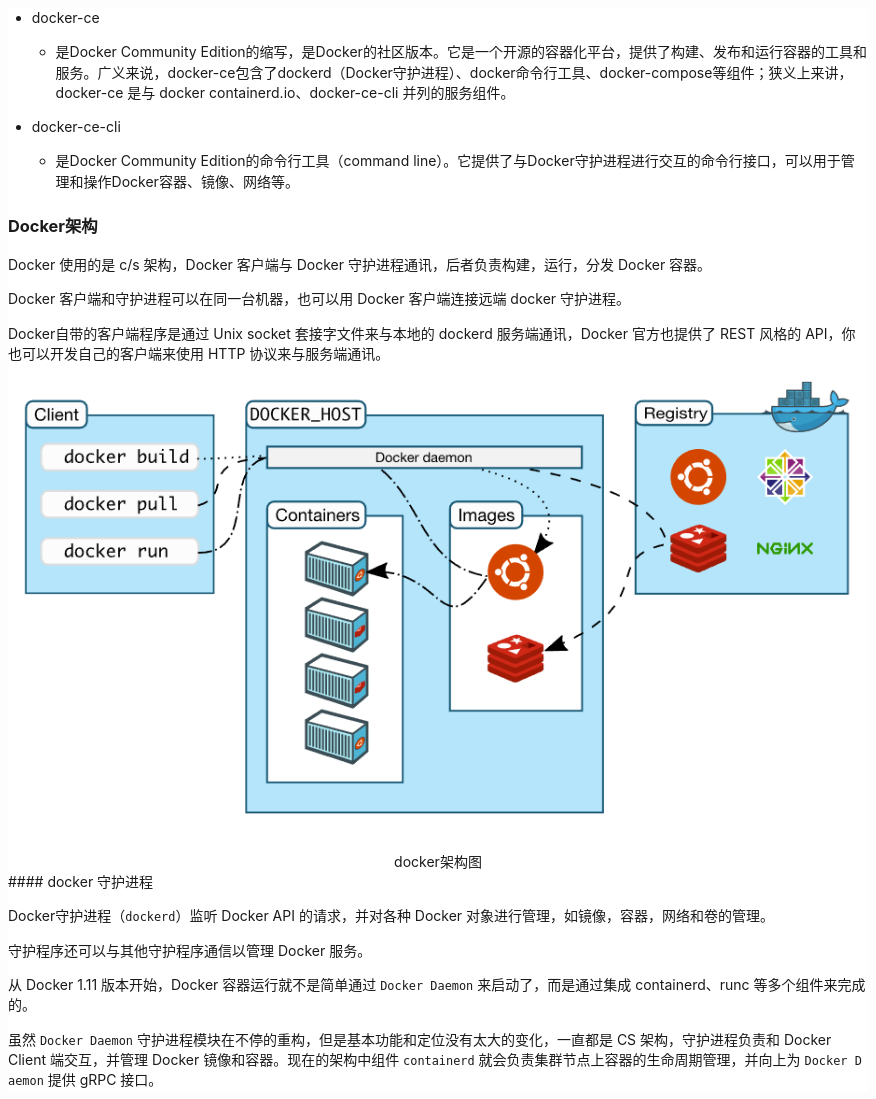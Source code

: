 - docker-ce
  - 是Docker Community Edition的缩写，是Docker的社区版本。它是一个开源的容器化平台，提供了构建、发布和运行容器的工具和服务。广义来说，docker-ce包含了dockerd（Docker守护进程）、docker命令行工具、docker-compose等组件；狭义上来讲，docker-ce 是与 docker containerd.io、docker-ce-cli 并列的服务组件。

- docker-ce-cli 
  - 是Docker Community Edition的命令行工具（command line）。它提供了与Docker守护进程进行交互的命令行接口，可以用于管理和操作Docker容器、镜像、网络等。



### Docker架构

Docker 使用的是 c/s 架构，Docker 客户端与 Docker 守护进程通讯，后者负责构建，运行，分发 Docker 容器。

Docker 客户端和守护进程可以在同一台机器，也可以用 Docker 客户端连接远端 docker 守护进程。

Docker自带的客户端程序是通过 Unix socket 套接字文件来与本地的 dockerd 服务端通讯，Docker 官方也提供了 REST 风格的 API，你也可以开发自己的客户端来使用 HTTP 协议来与服务端通讯。

![docker-architecture](./resources/docker-architecture.png)

<center>docker架构图</center>
#### docker 守护进程

Docker守护进程（`dockerd`）监听 Docker API 的请求，并对各种 Docker 对象进行管理，如镜像，容器，网络和卷的管理。

守护程序还可以与其他守护程序通信以管理 Docker 服务。



从 Docker 1.11 版本开始，Docker 容器运行就不是简单通过 `Docker Daemon` 来启动了，而是通过集成 containerd、runc 等多个组件来完成的。

虽然 `Docker Daemon` 守护进程模块在不停的重构，但是基本功能和定位没有太大的变化，一直都是 CS 架构，守护进程负责和 Docker Client 端交互，并管理 Docker 镜像和容器。现在的架构中组件 `containerd` 就会负责集群节点上容器的生命周期管理，并向上为 `Docker Daemon` 提供 gRPC 接口。
